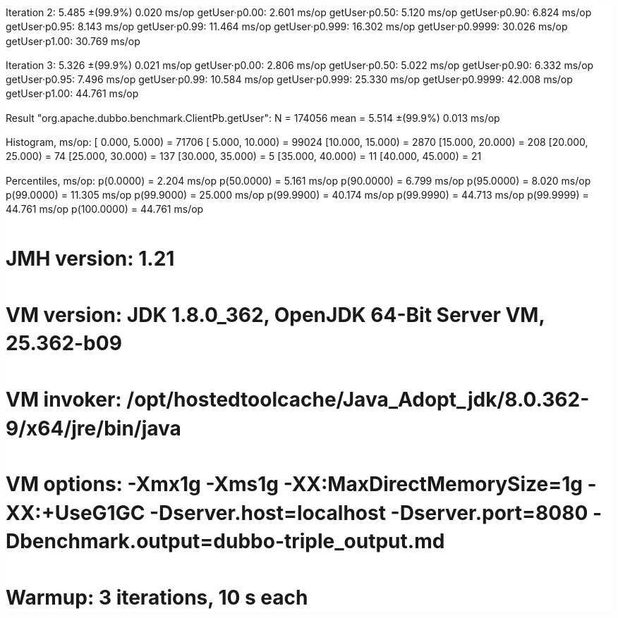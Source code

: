 Iteration   2: 5.485 ±(99.9%) 0.020 ms/op
                 getUser·p0.00:   2.601 ms/op
                 getUser·p0.50:   5.120 ms/op
                 getUser·p0.90:   6.824 ms/op
                 getUser·p0.95:   8.143 ms/op
                 getUser·p0.99:   11.464 ms/op
                 getUser·p0.999:  16.302 ms/op
                 getUser·p0.9999: 30.026 ms/op
                 getUser·p1.00:   30.769 ms/op

Iteration   3: 5.326 ±(99.9%) 0.021 ms/op
                 getUser·p0.00:   2.806 ms/op
                 getUser·p0.50:   5.022 ms/op
                 getUser·p0.90:   6.332 ms/op
                 getUser·p0.95:   7.496 ms/op
                 getUser·p0.99:   10.584 ms/op
                 getUser·p0.999:  25.330 ms/op
                 getUser·p0.9999: 42.008 ms/op
                 getUser·p1.00:   44.761 ms/op



Result "org.apache.dubbo.benchmark.ClientPb.getUser":
  N = 174056
  mean =      5.514 ±(99.9%) 0.013 ms/op

  Histogram, ms/op:
    [ 0.000,  5.000) = 71706 
    [ 5.000, 10.000) = 99024 
    [10.000, 15.000) = 2870 
    [15.000, 20.000) = 208 
    [20.000, 25.000) = 74 
    [25.000, 30.000) = 137 
    [30.000, 35.000) = 5 
    [35.000, 40.000) = 11 
    [40.000, 45.000) = 21 

  Percentiles, ms/op:
      p(0.0000) =      2.204 ms/op
     p(50.0000) =      5.161 ms/op
     p(90.0000) =      6.799 ms/op
     p(95.0000) =      8.020 ms/op
     p(99.0000) =     11.305 ms/op
     p(99.9000) =     25.000 ms/op
     p(99.9900) =     40.174 ms/op
     p(99.9990) =     44.713 ms/op
     p(99.9999) =     44.761 ms/op
    p(100.0000) =     44.761 ms/op


# JMH version: 1.21
# VM version: JDK 1.8.0_362, OpenJDK 64-Bit Server VM, 25.362-b09
# VM invoker: /opt/hostedtoolcache/Java_Adopt_jdk/8.0.362-9/x64/jre/bin/java
# VM options: -Xmx1g -Xms1g -XX:MaxDirectMemorySize=1g -XX:+UseG1GC -Dserver.host=localhost -Dserver.port=8080 -Dbenchmark.output=dubbo-triple_output.md
# Warmup: 3 iterations, 10 s each